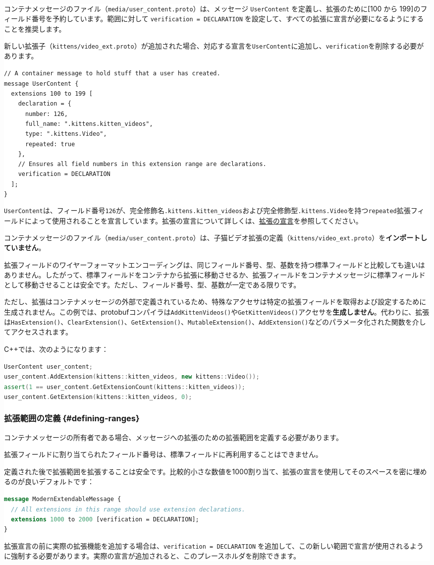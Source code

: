 コンテナメッセージのファイル（`media/user_content.proto`）は、メッセージ `UserContent` を定義し、拡張のために[100 から 199]のフィールド番号を予約しています。範囲に対して `verification = DECLARATION` を設定して、すべての拡張に宣言が必要になるようにすることを推奨します。

新しい拡張子（`kittens/video_ext.proto`）が追加された場合、対応する宣言を`UserContent`に追加し、`verification`を削除する必要があります。

```
// A container message to hold stuff that a user has created.
message UserContent {
  extensions 100 to 199 [
    declaration = {
      number: 126,
      full_name: ".kittens.kitten_videos",
      type: ".kittens.Video",
      repeated: true
    },
    // Ensures all field numbers in this extension range are declarations.
    verification = DECLARATION
  ];
}
```

`UserContent`は、フィールド番号`126`が、完全修飾名`.kittens.kitten_videos`および完全修飾型`.kittens.Video`を持つ`repeated`拡張フィールドによって使用されることを宣言しています。拡張の宣言について詳しくは、[拡張の宣言](/programming-guides/extension_declarations)を参照してください。

コンテナメッセージのファイル（`media/user_content.proto`）は、子猫ビデオ拡張の定義（`kittens/video_ext.proto`）を**インポートしていません**。

拡張フィールドのワイヤーフォーマットエンコーディングは、同じフィールド番号、型、基数を持つ標準フィールドと比較しても違いはありません。したがって、標準フィールドをコンテナから拡張に移動させるか、拡張フィールドをコンテナメッセージに標準フィールドとして移動させることは安全です。ただし、フィールド番号、型、基数が一定である限りです。

ただし、拡張はコンテナメッセージの外部で定義されているため、特殊なアクセサは特定の拡張フィールドを取得および設定するために生成されません。この例では、protobufコンパイラは`AddKittenVideos()`や`GetKittenVideos()`アクセサを**生成しません**。代わりに、拡張は`HasExtension()`、`ClearExtension()`、`GetExtension()`、`MutableExtension()`、`AddExtension()`などのパラメータ化された関数を介してアクセスされます。

C++では、次のようになります：

```cpp
UserContent user_content;
user_content.AddExtension(kittens::kitten_videos, new kittens::Video());
assert(1 == user_content.GetExtensionCount(kittens::kitten_videos));
user_content.GetExtension(kittens::kitten_videos, 0);
```

### 拡張範囲の定義 {#defining-ranges}

コンテナメッセージの所有者である場合、メッセージへの拡張のための拡張範囲を定義する必要があります。

拡張フィールドに割り当てられたフィールド番号は、標準フィールドに再利用することはできません。

定義された後で拡張範囲を拡張することは安全です。比較的小さな数値を1000割り当て、拡張の宣言を使用してそのスペースを密に埋めるのが良いデフォルトです：

```proto
message ModernExtendableMessage {
  // All extensions in this range should use extension declarations.
  extensions 1000 to 2000 [verification = DECLARATION];
}
```

拡張宣言の前に実際の拡張機能を追加する場合は、`verification = DECLARATION` を追加して、この新しい範囲で宣言が使用されるように強制する必要があります。実際の宣言が追加されると、このプレースホルダを削除できます。
